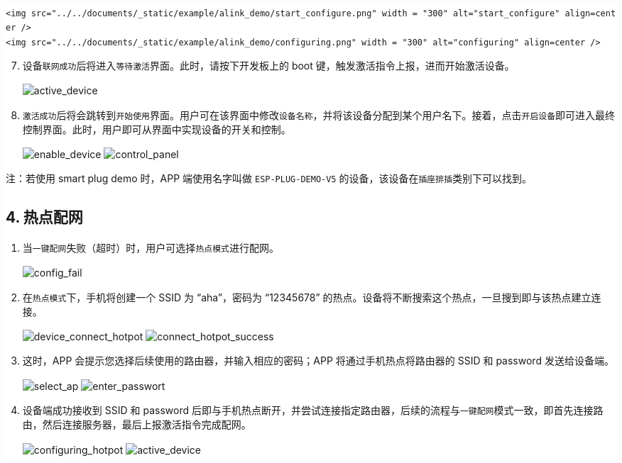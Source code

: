     <img src="../../documents/_static/example/alink_demo/start_configure.png" width = "300" alt="start_configure" align=center />
    <img src="../../documents/_static/example/alink_demo/configuring.png" width = "300" alt="configuring" align=center />

7. 设备`联网成功`后将进入`等待激活`界面。此时，请按下开发板上的 boot 键，触发激活指令上报，进而开始激活设备。

    <img src="../../documents/_static/example/alink_demo/active_device.png" width = "300" alt="active_device" align=center />

8. `激活成功`后将会跳转到`开始使用`界面。用户可在该界面中修改`设备名称`，并将该设备分配到某个用户名下。接着，点击`开启设备`即可进入最终控制界面。此时，用户即可从界面中实现设备的开关和控制。

    <img src="../../documents/_static/example/alink_demo/enable_device.png" width = "300" alt="enable_device" align=center />
    <img src="../../documents/_static/example/alink_demo/control_panel.png" width = "300" alt="control_panel" align=center />

注：若使用 smart plug demo 时，APP 端使用名字叫做 `ESP-PLUG-DEMO-V5` 的设备，该设备在`插座排插`类别下可以找到。

## 4. 热点配网

1. 当`一键配网`失败（超时）时，用户可选择`热点模式`进行配网。

    <img src="../../documents/_static/example/alink_demo/config_fail.png" width = "300" alt="config_fail" align=center />

2. 在`热点模式`下，手机将创建一个 SSID 为 “aha”，密码为 “12345678” 的热点。设备将不断搜索这个热点，一旦搜到即与该热点建立连接。

    <img src="../../documents/_static/example/alink_demo/device_connect_hotpot.png" width = "300" alt="device_connect_hotpot" align=center />
    <img src="../../documents/_static/example/alink_demo/connect_hotpot_success.png" width = "300" alt="connect_hotpot_success" align=center />

3. 这时，APP 会提示您选择后续使用的路由器，并输入相应的密码；APP 将通过手机热点将路由器的 SSID 和 password 发送给设备端。

    <img src="../../documents/_static/example/alink_demo/select_ap.png" width = "300" alt="select_ap" align=center />
    <img src="../../documents/_static/example/alink_demo/enter_passwort.png" width = "300" alt="enter_passwort" align=center />

4. 设备端成功接收到 SSID 和 password 后即与手机热点断开，并尝试连接指定路由器，后续的流程与`一键配网`模式一致，即首先连接路由，然后连接服务器，最后上报激活指令完成配网。

    <img src="../../documents/_static/example/alink_demo/configuring_hotpot.png" width = "300" alt="configuring_hotpot" align=center />
    <img src="../../documents/_static/example/alink_demo/active_device.png" width = "300" alt="active_device" align=center />